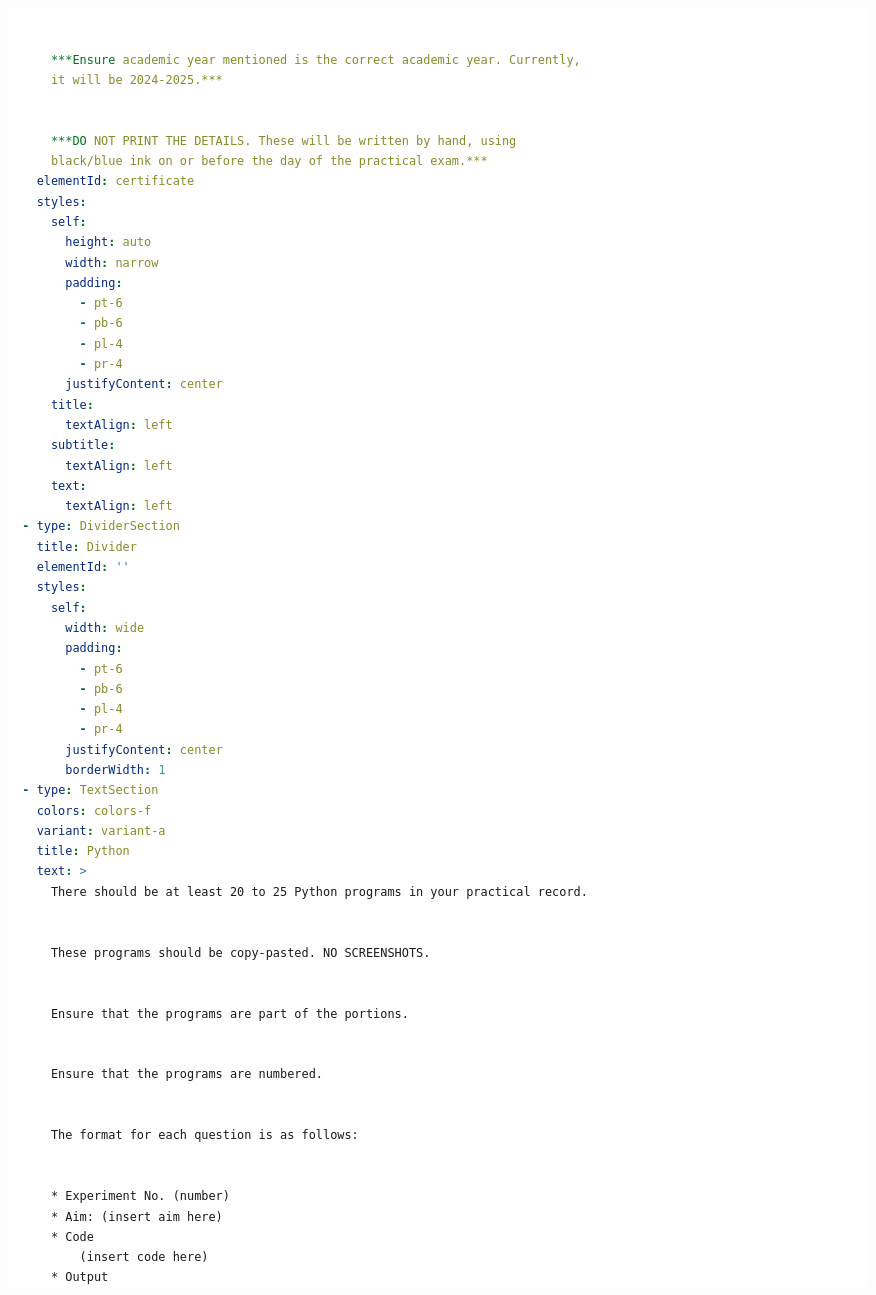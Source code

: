 ```yaml


      ***Ensure academic year mentioned is the correct academic year. Currently,
      it will be 2024-2025.***


      ***DO NOT PRINT THE DETAILS. These will be written by hand, using
      black/blue ink on or before the day of the practical exam.***
    elementId: certificate
    styles:
      self:
        height: auto
        width: narrow
        padding:
          - pt-6
          - pb-6
          - pl-4
          - pr-4
        justifyContent: center
      title:
        textAlign: left
      subtitle:
        textAlign: left
      text:
        textAlign: left
  - type: DividerSection
    title: Divider
    elementId: ''
    styles:
      self:
        width: wide
        padding:
          - pt-6
          - pb-6
          - pl-4
          - pr-4
        justifyContent: center
        borderWidth: 1
  - type: TextSection
    colors: colors-f
    variant: variant-a
    title: Python
    text: >
      There should be at least 20 to 25 Python programs in your practical record.


      These programs should be copy-pasted. NO SCREENSHOTS.


      Ensure that the programs are part of the portions.


      Ensure that the programs are numbered.


      The format for each question is as follows:


      * Experiment No. (number)
      * Aim: (insert aim here)
      * Code
          (insert code here)
      * Output
```